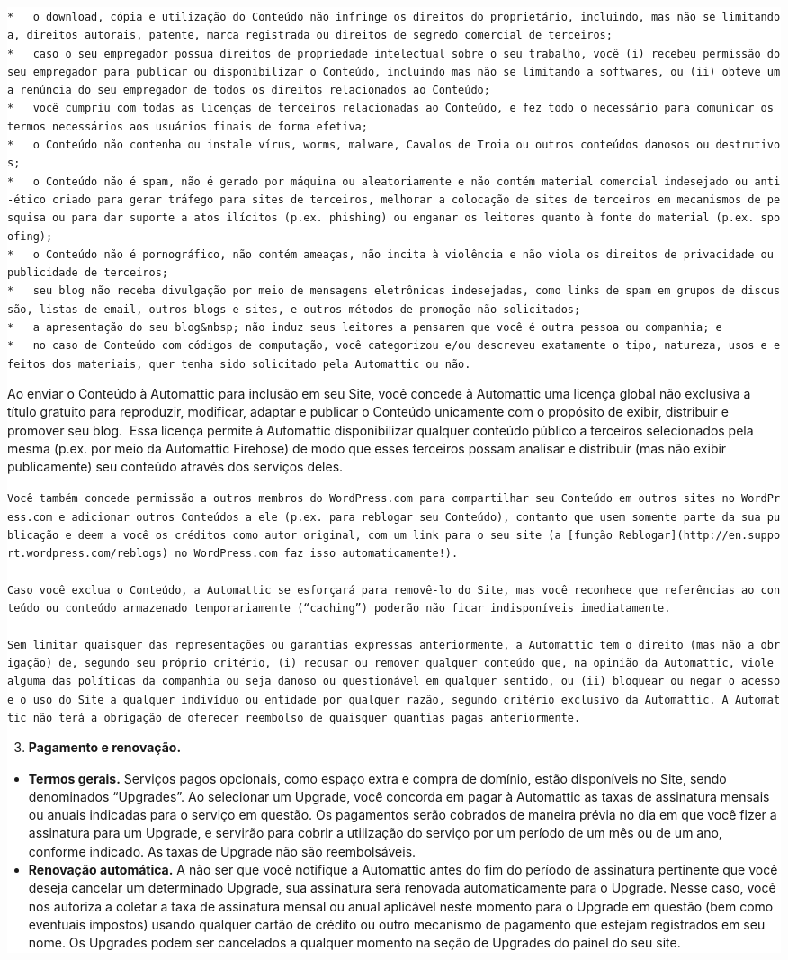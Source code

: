     *   o download, cópia e utilização do Conteúdo não infringe os direitos do proprietário, incluindo, mas não se limitando a, direitos autorais, patente, marca registrada ou direitos de segredo comercial de terceiros;
    *   caso o seu empregador possua direitos de propriedade intelectual sobre o seu trabalho, você (i) recebeu permissão do seu empregador para publicar ou disponibilizar o Conteúdo, incluindo mas não se limitando a softwares, ou (ii) obteve uma renúncia do seu empregador de todos os direitos relacionados ao Conteúdo;
    *   você cumpriu com todas as licenças de terceiros relacionadas ao Conteúdo, e fez todo o necessário para comunicar os termos necessários aos usuários finais de forma efetiva;
    *   o Conteúdo não contenha ou instale vírus, worms, malware, Cavalos de Troia ou outros conteúdos danosos ou destrutivos;
    *   o Conteúdo não é spam, não é gerado por máquina ou aleatoriamente e não contém material comercial indesejado ou anti-ético criado para gerar tráfego para sites de terceiros, melhorar a colocação de sites de terceiros em mecanismos de pesquisa ou para dar suporte a atos ilícitos (p.ex. phishing) ou enganar os leitores quanto à fonte do material (p.ex. spoofing);
    *   o Conteúdo não é pornográfico, não contém ameaças, não incita à violência e não viola os direitos de privacidade ou publicidade de terceiros;
    *   seu blog não receba divulgação por meio de mensagens eletrônicas indesejadas, como links de spam em grupos de discussão, listas de email, outros blogs e sites, e outros métodos de promoção não solicitados;
    *   a apresentação do seu blog&nbsp; não induz seus leitores a pensarem que você é outra pessoa ou companhia; e
    *   no caso de Conteúdo com códigos de computação, você categorizou e/ou descreveu exatamente o tipo, natureza, usos e efeitos dos materiais, quer tenha sido solicitado pela Automattic ou não.
Ao enviar o Conteúdo à Automattic para inclusão em seu Site, você concede à Automattic uma licença global não exclusiva a título gratuito para reproduzir, modificar, adaptar e publicar o Conteúdo unicamente com o propósito de exibir, distribuir e promover seu blog. &nbsp;Essa licença permite à Automattic disponibilizar qualquer conteúdo público a terceiros selecionados pela mesma (p.ex. por meio da Automattic Firehose) de modo que esses terceiros possam analisar e distribuir (mas não exibir publicamente) seu conteúdo através dos serviços deles.

    Você também concede permissão a outros membros do WordPress.com para compartilhar seu Conteúdo em outros sites no WordPress.com e adicionar outros Conteúdos a ele (p.ex. para reblogar seu Conteúdo), contanto que usem somente parte da sua publicação e deem a você os créditos como autor original, com um link para o seu site (a [função Reblogar](http://en.support.wordpress.com/reblogs) no WordPress.com faz isso automaticamente!).

    Caso você exclua o Conteúdo, a Automattic se esforçará para removê-lo do Site, mas você reconhece que referências ao conteúdo ou conteúdo armazenado temporariamente (“caching”) poderão não ficar indisponíveis imediatamente.

    Sem limitar quaisquer das representações ou garantias expressas anteriormente, a Automattic tem o direito (mas não a obrigação) de, segundo seu próprio critério, (i) recusar ou remover qualquer conteúdo que, na opinião da Automattic, viole alguma das políticas da companhia ou seja danoso ou questionável em qualquer sentido, ou (ii) bloquear ou negar o acesso e o uso do Site a qualquer indivíduo ou entidade por qualquer razão, segundo critério exclusivo da Automattic. A Automattic não terá a obrigação de oferecer reembolso de quaisquer quantias pagas anteriormente.
3.  **Pagamento e renovação.**

   *   **Termos gerais.**
Serviços pagos opcionais, como espaço extra e compra de domínio, estão disponíveis no Site, sendo denominados “Upgrades”. Ao selecionar um Upgrade, você concorda em pagar à Automattic as taxas de assinatura mensais ou anuais indicadas para o serviço em questão. Os pagamentos serão cobrados de maneira prévia no dia em que você fizer a assinatura para um Upgrade, e servirão para cobrir a utilização do serviço por um período de um mês ou de um ano, conforme indicado. As taxas de Upgrade não são reembolsáveis.
   *  **Renovação automática.**
A não ser que você notifique a Automattic antes do fim do período de assinatura pertinente que você deseja cancelar um determinado Upgrade, sua assinatura será renovada automaticamente para o Upgrade. Nesse caso, você nos autoriza a coletar a taxa de assinatura mensal ou anual aplicável neste momento para o Upgrade em questão (bem como eventuais impostos) usando qualquer cartão de crédito ou outro mecanismo de pagamento que estejam registrados em seu nome. Os Upgrades podem ser cancelados a qualquer momento na seção de Upgrades do painel do seu site.
